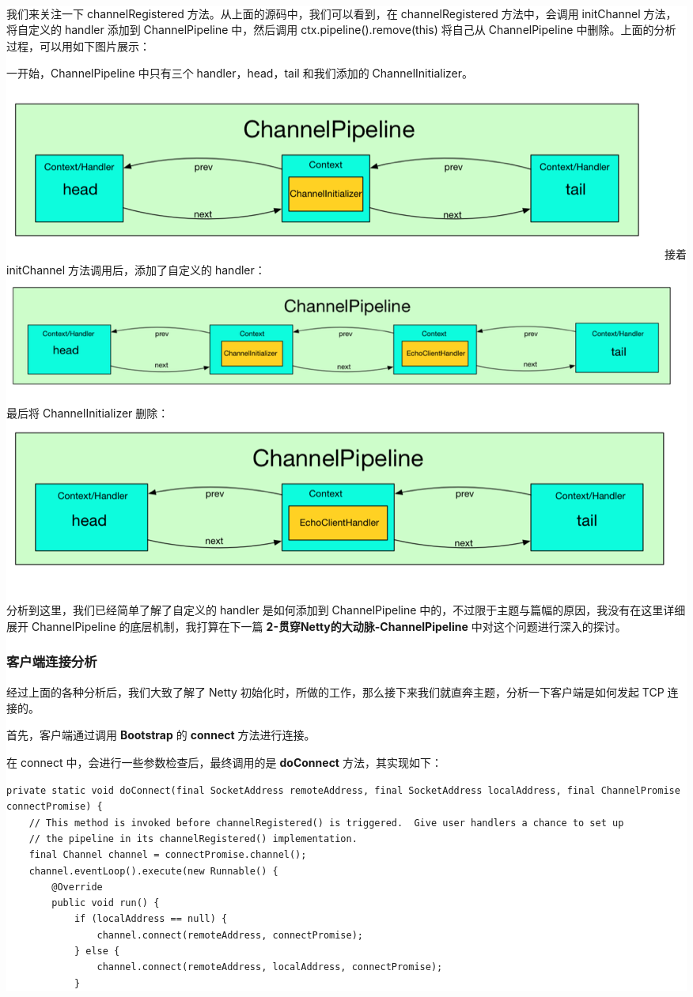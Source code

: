 我们来关注一下 channelRegistered 方法。从上面的源码中，我们可以看到，在 channelRegistered 方法中，会调用 initChannel 方法，将自定义的 handler 添加到 ChannelPipeline 中，然后调用 ctx.pipeline().remove(this) 将自己从 ChannelPipeline 中删除。上面的分析过程，可以用如下图片展示：

一开始，ChannelPipeline 中只有三个 handler，head，tail 和我们添加的 ChannelInitializer。

![Alt text](./1477130291691.png)
接着 initChannel 方法调用后，添加了自定义的 handler：
![Alt text](./1477130295919.png)
最后将 ChannelInitializer 删除：
![Alt text](./1477130299722.png)

分析到这里，我们已经简单了解了自定义的 handler 是如何添加到 ChannelPipeline 中的，不过限于主题与篇幅的原因，我没有在这里详细展开 ChannelPipeline 的底层机制，我打算在下一篇 **2-贯穿Netty的大动脉-ChannelPipeline** 中对这个问题进行深入的探讨。

### 客户端连接分析
经过上面的各种分析后，我们大致了解了 Netty 初始化时，所做的工作，那么接下来我们就直奔主题，分析一下客户端是如何发起 TCP 连接的。

首先，客户端通过调用 **Bootstrap** 的 **connect** 方法进行连接。

在 connect 中，会进行一些参数检查后，最终调用的是 **doConnect** 方法，其实现如下：
```
private static void doConnect(final SocketAddress remoteAddress, final SocketAddress localAddress, final ChannelPromise connectPromise) {
    // This method is invoked before channelRegistered() is triggered.  Give user handlers a chance to set up
    // the pipeline in its channelRegistered() implementation.
    final Channel channel = connectPromise.channel();
    channel.eventLoop().execute(new Runnable() {
        @Override
        public void run() {
            if (localAddress == null) {
                channel.connect(remoteAddress, connectPromise);
            } else {
                channel.connect(remoteAddress, localAddress, connectPromise);
            }
```